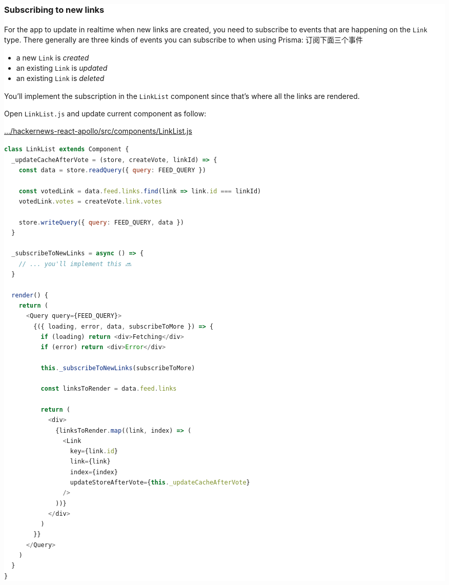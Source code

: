 
### Subscribing to new links

For the app to update in realtime when new links are created, you need to subscribe to events that are happening on the `Link` type. There generally are three kinds of events you can subscribe to when using Prisma: 订阅下面三个事件

- a new `Link` is *created*
- an existing `Link` is *updated*
- an existing `Link` is *deleted*

You’ll implement the subscription in the `LinkList` component since that’s where all the links are rendered.

Open `LinkList.js` and update current component as follow:      

[ ](https://github.com/howtographql/react-apollo/blob/master/src/components/LinkList.js)[  .../hackernews-react-apollo/src/components/LinkList.js](https://github.com/howtographql/react-apollo/blob/master/src/components/LinkList.js)

```js
class LinkList extends Component {
  _updateCacheAfterVote = (store, createVote, linkId) => {
    const data = store.readQuery({ query: FEED_QUERY })

    const votedLink = data.feed.links.find(link => link.id === linkId)
    votedLink.votes = createVote.link.votes

    store.writeQuery({ query: FEED_QUERY, data })
  }

  _subscribeToNewLinks = async () => {
    // ... you'll implement this 🔜
  }

  render() {
    return (
      <Query query={FEED_QUERY}>
        {({ loading, error, data, subscribeToMore }) => {
          if (loading) return <div>Fetching</div>
          if (error) return <div>Error</div>

          this._subscribeToNewLinks(subscribeToMore)

          const linksToRender = data.feed.links

          return (
            <div>
              {linksToRender.map((link, index) => (
                <Link
                  key={link.id}
                  link={link}
                  index={index}
                  updateStoreAfterVote={this._updateCacheAfterVote}
                />
              ))}
            </div>
          )
        }}
      </Query>
    )
  }
}
```
